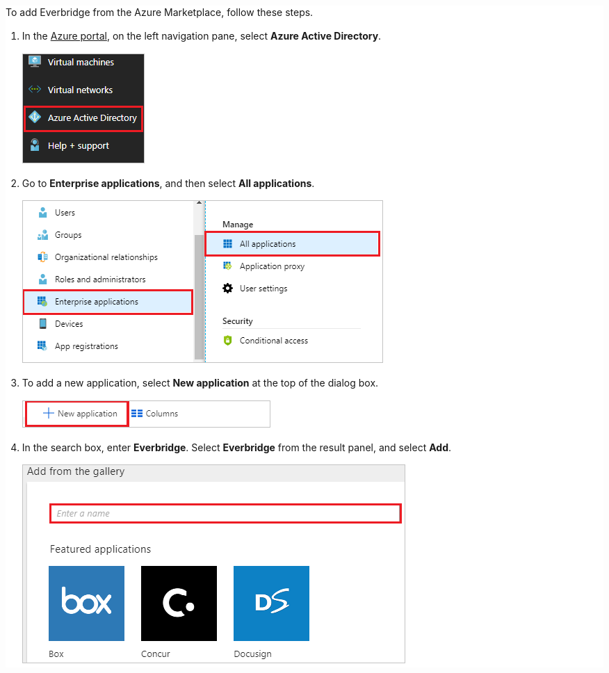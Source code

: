 To add Everbridge from the Azure Marketplace, follow these steps.

1. In the [Azure portal](https://portal.azure.com), on the left navigation pane, select **Azure Active Directory**.

	![Azure Active Directory button](common/select-azuread.png)

2. Go to **Enterprise applications**, and then select **All applications**.

	![Enterprise applications blade](common/enterprise-applications.png)

3. To add a new application, select **New application** at the top of the dialog box.

	![New application button](common/add-new-app.png)

4. In the search box, enter **Everbridge**. Select **Everbridge** from the result panel, and select **Add**.

	 ![Everbridge in the results list](common/search-new-app.png)

